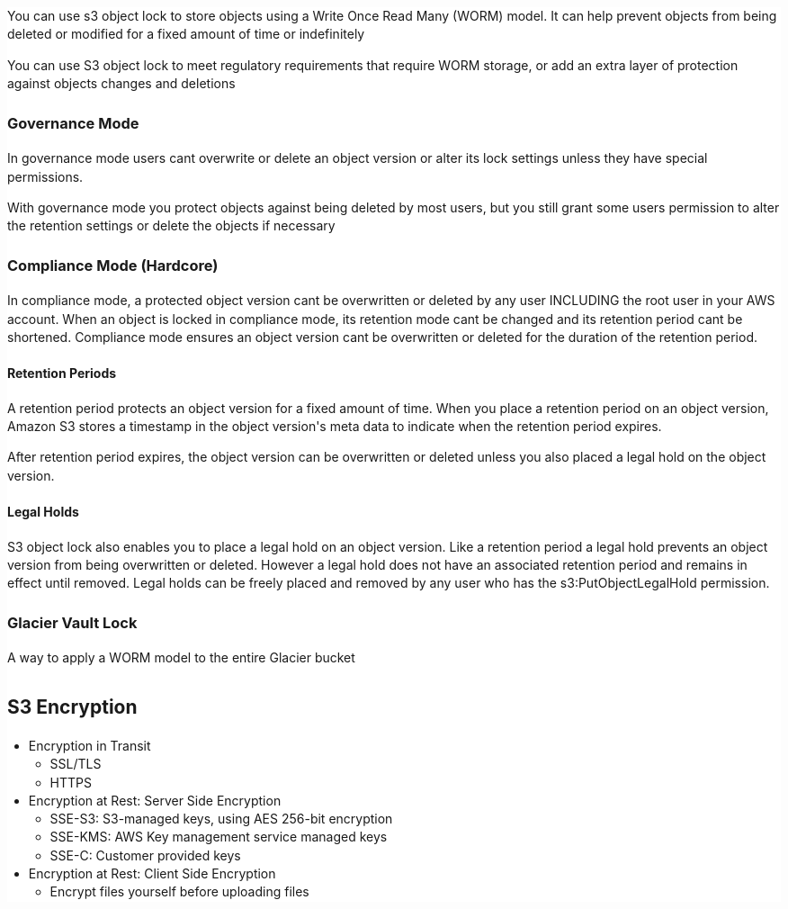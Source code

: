 You can use s3 object lock to store objects using a Write Once Read Many (WORM) model. It can help prevent objects from being deleted or modified for a fixed amount of time or indefinitely

You can use S3 object lock to meet regulatory requirements that require WORM storage, or add an extra layer of protection against objects changes and deletions

### Governance Mode

In governance mode users cant overwrite or delete an object version or alter its lock settings unless they have special permissions.

With governance mode you protect objects against being deleted by most users, but you still grant some users permission to alter the retention settings or delete the objects if necessary

### Compliance Mode (Hardcore)

In compliance mode, a protected object version cant be overwritten or deleted by any user INCLUDING the root user in your AWS account. When an object is locked in compliance mode, its retention mode cant be changed
and its retention period cant be shortened. Compliance mode ensures an object version cant be overwritten or deleted for the duration of the retention period.

#### Retention Periods

A retention period protects an object version for a fixed amount of time. When you place a retention period on an object version, Amazon S3 stores a timestamp in the object version's meta data to indicate when the retention period expires.

After retention period expires, the object version can be overwritten or deleted unless you also placed a legal hold on the object version.

#### Legal Holds

S3 object lock also enables you to place a legal hold on an object version. Like a retention period a legal hold prevents an object version from being overwritten or deleted. However a legal hold does not have an associated retention period and remains in effect until removed. Legal holds can be freely placed and removed by any user who has the s3:PutObjectLegalHold permission.

### Glacier Vault Lock

A way to apply a WORM model to the entire Glacier bucket

## S3 Encryption

- Encryption in Transit
  - SSL/TLS
  - HTTPS
- Encryption at Rest: Server Side Encryption
  - SSE-S3: S3-managed keys, using AES 256-bit encryption
  - SSE-KMS: AWS Key management service managed keys
  - SSE-C: Customer provided keys
- Encryption at Rest: Client Side Encryption
  - Encrypt files yourself before uploading files
